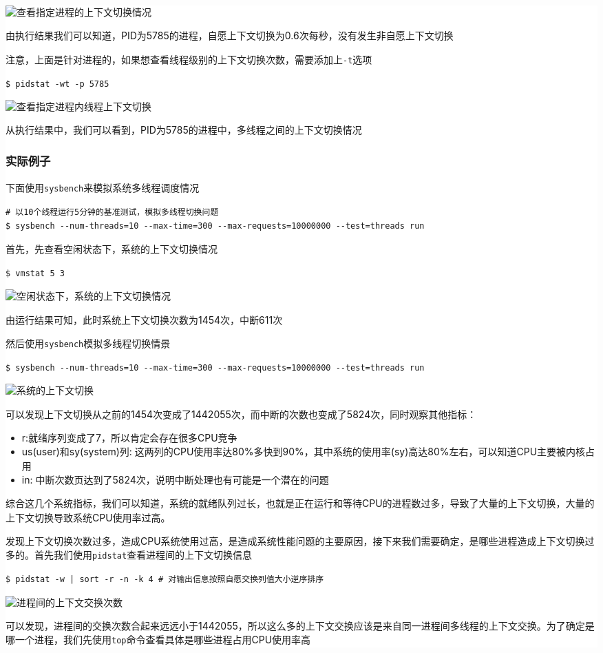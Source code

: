 ![查看指定进程的上下文切换情况](http://blog.linyimin.club/images/posts/linux-analysis/pid-process-cs.png)

由执行结果我们可以知道，PID为5785的进程，自愿上下文切换为0.6次每秒，没有发生非自愿上下文切换

<font ccolor="#dd0000">注意，上面是针对进程的，如果想查看线程级别的上下文切换次数，需要添加上`-t`选项</font>

```shell
$ pidstat -wt -p 5785
```

![查看指定进程内线程上下文切换](http://blog.linyimin.club/images/posts/linux-analysis/pidstat-thread-cs.png)

从执行结果中，我们可以看到，PID为5785的进程中，多线程之间的上下文切换情况

### 实际例子

下面使用`sysbench`来模拟系统多线程调度情况

```shell
# 以10个线程运行5分钟的基准测试，模拟多线程切换问题
$ sysbench --num-threads=10 --max-time=300 --max-requests=10000000 --test=threads run
```

首先，先查看空闲状态下，系统的上下文切换情况

```shell
$ vmstat 5 3
```

![空闲状态下，系统的上下文切换情况](http://blog.linyimin.club/images/posts/linux-analysis/vmstat-start.png)

由运行结果可知，此时系统上下文切换次数为1454次，中断611次

然后使用`sysbench`模拟多线程切换情景

```shell
$ sysbench --num-threads=10 --max-time=300 --max-requests=10000000 --test=threads run
```

![系统的上下文切换](http://blog.linyimin.club/images/posts/linux-analysis/sysbench-vmstat-cs.png)

可以发现上下文切换从之前的1454次变成了1442055次，而中断的次数也变成了5824次，同时观察其他指标：

- r:就绪序列变成了7，所以肯定会存在很多CPU竞争
- us(user)和sy(system)列: 这两列的CPU使用率达80%多快到90%，其中系统的使用率(sy)高达80%左右，可以知道CPU主要被内核占用
- in: 中断次数页达到了5824次，说明中断处理也有可能是一个潜在的问题

综合这几个系统指标，我们可以知道，系统的就绪队列过长，也就是正在运行和等待CPU的进程数过多，导致了大量的上下文切换，大量的上下文切换导致系统CPU使用率过高。

发现上下文切换次数过多，造成CPU系统使用过高，是造成系统性能问题的主要原因，接下来我们需要确定，是哪些进程造成上下文切换过多的。首先我们使用`pidstat`查看进程间的上下文切换信息

```shell
$ pidstat -w | sort -r -n -k 4 # 对输出信息按照自愿交换列值大小逆序排序
```
![进程间的上下文交换次数](http://blog.linyimin.club/images/posts/linux-analysis/sysbench-process-cs.png)

可以发现，进程间的交换次数合起来远远小于1442055，所以这么多的上下文交换应该是来自同一进程间多线程的上下文交换。为了确定是哪一个进程，我们先使用`top`命令查看具体是哪些进程占用CPU使用率高
